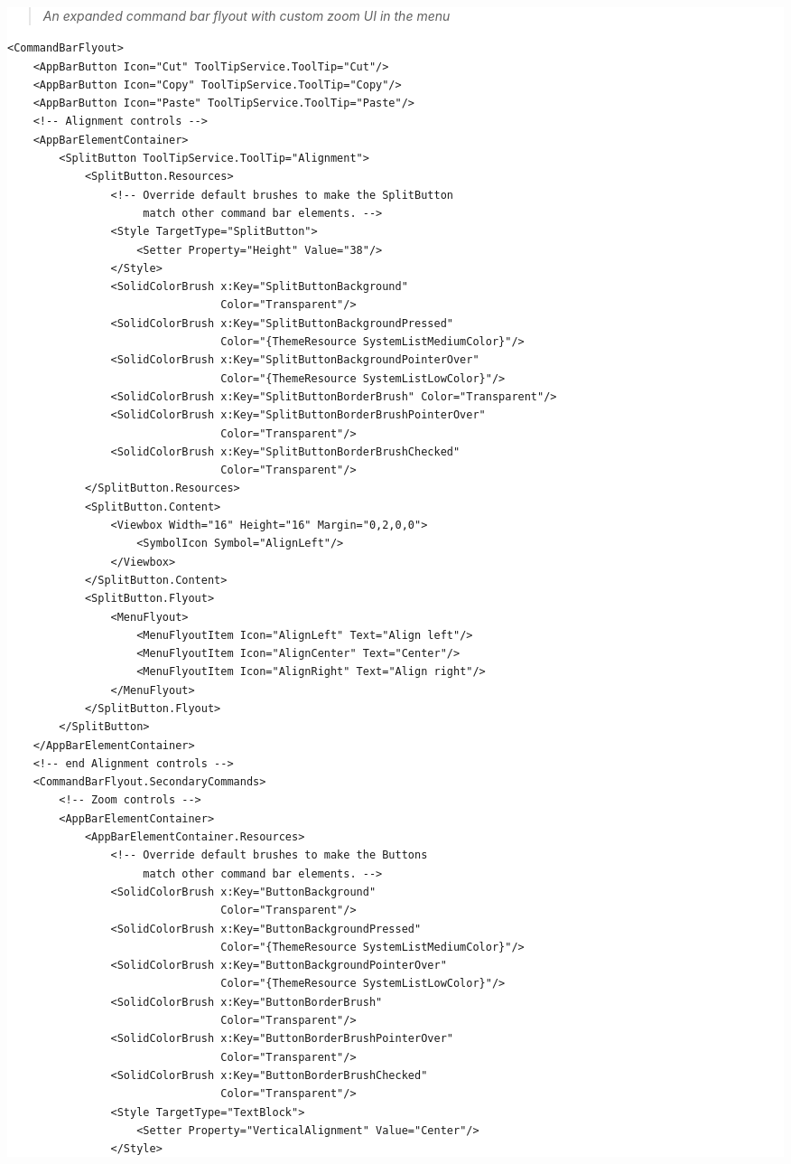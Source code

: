 > _An expanded command bar flyout with custom zoom UI in the menu_


```xaml
<CommandBarFlyout>
    <AppBarButton Icon="Cut" ToolTipService.ToolTip="Cut"/>
    <AppBarButton Icon="Copy" ToolTipService.ToolTip="Copy"/>
    <AppBarButton Icon="Paste" ToolTipService.ToolTip="Paste"/>
    <!-- Alignment controls -->
    <AppBarElementContainer>
        <SplitButton ToolTipService.ToolTip="Alignment">
            <SplitButton.Resources>
                <!-- Override default brushes to make the SplitButton 
                     match other command bar elements. -->
                <Style TargetType="SplitButton">
                    <Setter Property="Height" Value="38"/>
                </Style>
                <SolidColorBrush x:Key="SplitButtonBackground"
                                 Color="Transparent"/>
                <SolidColorBrush x:Key="SplitButtonBackgroundPressed"
                                 Color="{ThemeResource SystemListMediumColor}"/>
                <SolidColorBrush x:Key="SplitButtonBackgroundPointerOver"
                                 Color="{ThemeResource SystemListLowColor}"/>
                <SolidColorBrush x:Key="SplitButtonBorderBrush" Color="Transparent"/>
                <SolidColorBrush x:Key="SplitButtonBorderBrushPointerOver"
                                 Color="Transparent"/>
                <SolidColorBrush x:Key="SplitButtonBorderBrushChecked"
                                 Color="Transparent"/>
            </SplitButton.Resources>
            <SplitButton.Content>
                <Viewbox Width="16" Height="16" Margin="0,2,0,0">
                    <SymbolIcon Symbol="AlignLeft"/>
                </Viewbox>
            </SplitButton.Content>
            <SplitButton.Flyout>
                <MenuFlyout>
                    <MenuFlyoutItem Icon="AlignLeft" Text="Align left"/>
                    <MenuFlyoutItem Icon="AlignCenter" Text="Center"/>
                    <MenuFlyoutItem Icon="AlignRight" Text="Align right"/>
                </MenuFlyout>
            </SplitButton.Flyout>
        </SplitButton>
    </AppBarElementContainer>
    <!-- end Alignment controls -->
    <CommandBarFlyout.SecondaryCommands>
        <!-- Zoom controls -->
        <AppBarElementContainer>
            <AppBarElementContainer.Resources>
                <!-- Override default brushes to make the Buttons 
                     match other command bar elements. -->
                <SolidColorBrush x:Key="ButtonBackground"
                                 Color="Transparent"/>
                <SolidColorBrush x:Key="ButtonBackgroundPressed"
                                 Color="{ThemeResource SystemListMediumColor}"/>
                <SolidColorBrush x:Key="ButtonBackgroundPointerOver"
                                 Color="{ThemeResource SystemListLowColor}"/>
                <SolidColorBrush x:Key="ButtonBorderBrush"
                                 Color="Transparent"/>
                <SolidColorBrush x:Key="ButtonBorderBrushPointerOver"
                                 Color="Transparent"/>
                <SolidColorBrush x:Key="ButtonBorderBrushChecked"
                                 Color="Transparent"/>
                <Style TargetType="TextBlock">
                    <Setter Property="VerticalAlignment" Value="Center"/>
                </Style>
```